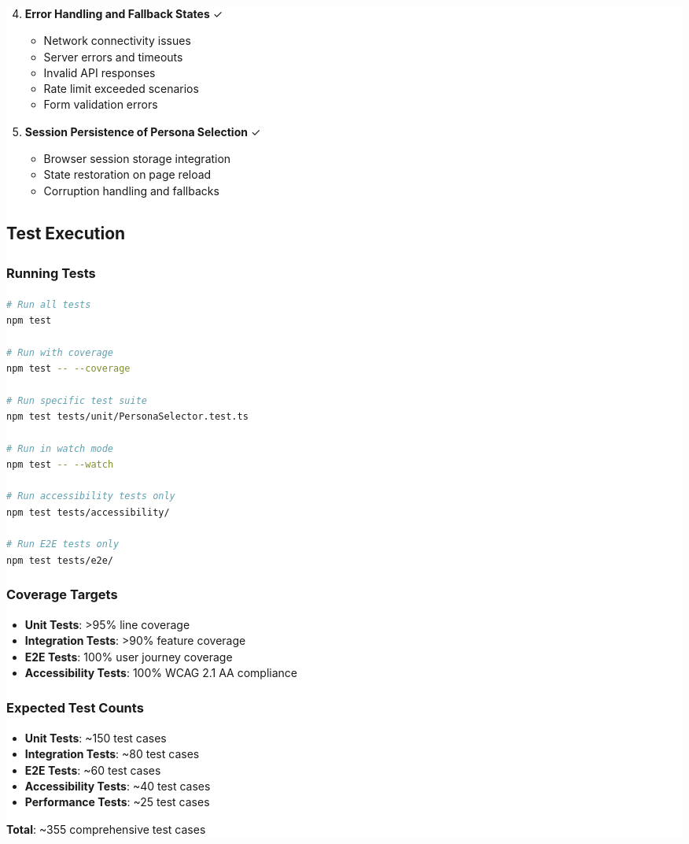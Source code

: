 4. **Error Handling and Fallback States** ✓
   - Network connectivity issues
   - Server errors and timeouts
   - Invalid API responses
   - Rate limit exceeded scenarios
   - Form validation errors

5. **Session Persistence of Persona Selection** ✓
   - Browser session storage integration
   - State restoration on page reload
   - Corruption handling and fallbacks

## Test Execution

### Running Tests

```bash
# Run all tests
npm test

# Run with coverage
npm test -- --coverage

# Run specific test suite
npm test tests/unit/PersonaSelector.test.ts

# Run in watch mode
npm test -- --watch

# Run accessibility tests only
npm test tests/accessibility/

# Run E2E tests only
npm test tests/e2e/
```

### Coverage Targets

- **Unit Tests**: >95% line coverage
- **Integration Tests**: >90% feature coverage  
- **E2E Tests**: 100% user journey coverage
- **Accessibility Tests**: 100% WCAG 2.1 AA compliance

### Expected Test Counts

- **Unit Tests**: ~150 test cases
- **Integration Tests**: ~80 test cases  
- **E2E Tests**: ~60 test cases
- **Accessibility Tests**: ~40 test cases
- **Performance Tests**: ~25 test cases

**Total**: ~355 comprehensive test cases
